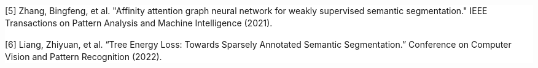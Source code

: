 [5] Zhang, Bingfeng, et al. "Affinity attention graph neural network for weakly supervised semantic segmentation." IEEE Transactions on Pattern Analysis and Machine Intelligence (2021).

[6] Liang, Zhiyuan, et al. “Tree Energy Loss: Towards Sparsely Annotated Semantic Segmentation.” Conference on Computer Vision and Pattern Recognition (2022).